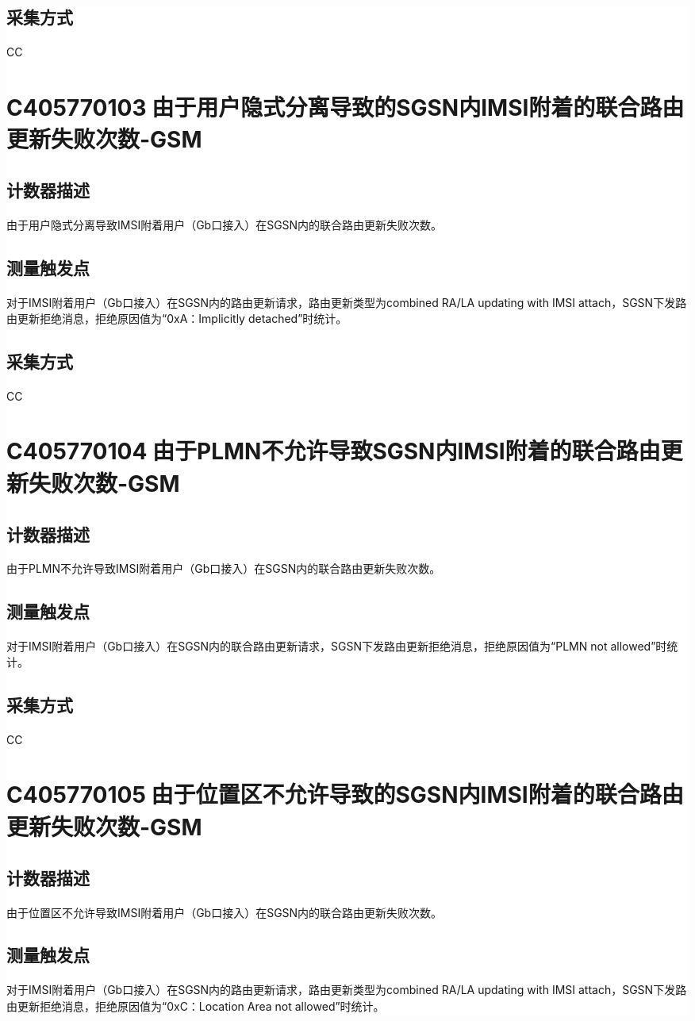 
## 采集方式 
CC 


# C405770103 由于用户隐式分离导致的SGSN内IMSI附着的联合路由更新失败次数-GSM 


## 计数器描述 
由于用户隐式分离导致IMSI附着用户（Gb口接入）在SGSN内的联合路由更新失败次数。 


## 测量触发点 
对于IMSI附着用户（Gb口接入）在SGSN内的路由更新请求，路由更新类型为combined
RA/LA updating with IMSI attach，SGSN下发路由更新拒绝消息，拒绝原因值为“0xA：Implicitly
detached”时统计。 


## 采集方式 
CC 


# C405770104 由于PLMN不允许导致SGSN内IMSI附着的联合路由更新失败次数-GSM 


## 计数器描述 
由于PLMN不允许导致IMSI附着用户（Gb口接入）在SGSN内的联合路由更新失败次数。 


## 测量触发点 
对于IMSI附着用户（Gb口接入）在SGSN内的联合路由更新请求，SGSN下发路由更新拒绝消息，拒绝原因值为“PLMN
not allowed”时统计。 


## 采集方式 
CC 


# C405770105 由于位置区不允许导致的SGSN内IMSI附着的联合路由更新失败次数-GSM 


## 计数器描述 
由于位置区不允许导致IMSI附着用户（Gb口接入）在SGSN内的联合路由更新失败次数。 


## 测量触发点 
对于IMSI附着用户（Gb口接入）在SGSN内的路由更新请求，路由更新类型为combined
RA/LA updating with IMSI attach，SGSN下发路由更新拒绝消息，拒绝原因值为“0xC：Location
Area not allowed”时统计。 
